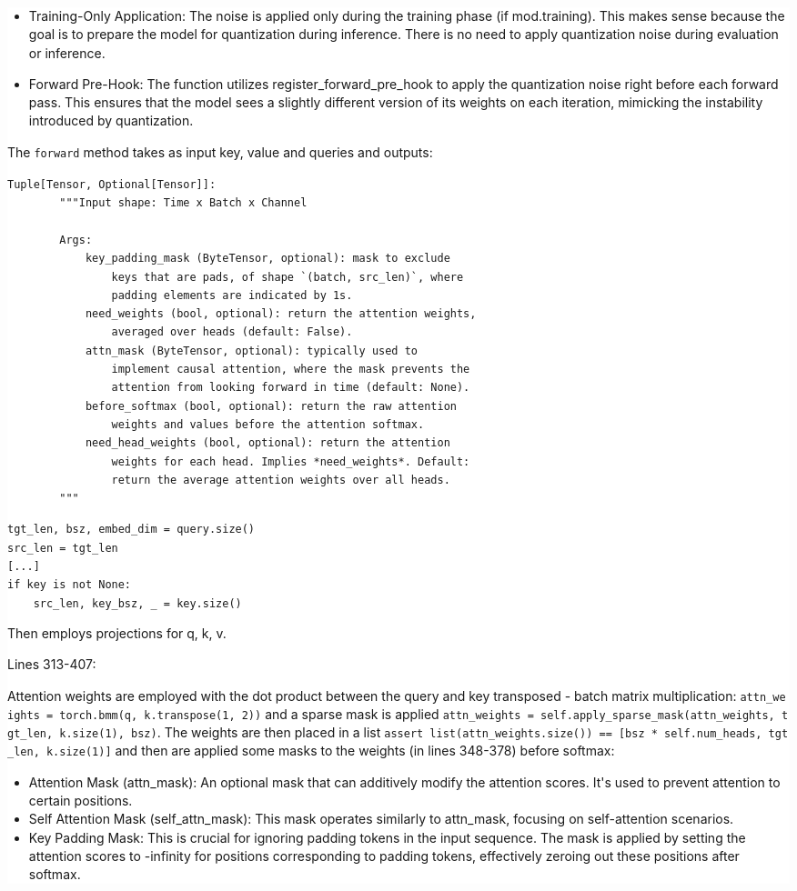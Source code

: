 - Training-Only Application: The noise is applied only during the training phase (if mod.training). This makes sense because the goal is to prepare the model for quantization during inference. There is no need to apply quantization noise during evaluation or inference.

- Forward Pre-Hook: The function utilizes register_forward_pre_hook to apply the quantization noise right before each forward pass. This ensures that the model sees a slightly different version of its weights on each iteration, mimicking the instability introduced by quantization.

The `forward` method takes as input key, value and queries and outputs:
```
Tuple[Tensor, Optional[Tensor]]:
        """Input shape: Time x Batch x Channel

        Args:
            key_padding_mask (ByteTensor, optional): mask to exclude
                keys that are pads, of shape `(batch, src_len)`, where
                padding elements are indicated by 1s.
            need_weights (bool, optional): return the attention weights,
                averaged over heads (default: False).
            attn_mask (ByteTensor, optional): typically used to
                implement causal attention, where the mask prevents the
                attention from looking forward in time (default: None).
            before_softmax (bool, optional): return the raw attention
                weights and values before the attention softmax.
            need_head_weights (bool, optional): return the attention
                weights for each head. Implies *need_weights*. Default:
                return the average attention weights over all heads.
        """
```
```
tgt_len, bsz, embed_dim = query.size()
src_len = tgt_len
[...]
if key is not None:
    src_len, key_bsz, _ = key.size()
```

Then employs projections for q, k, v.

Lines 313-407: 

Attention weights are employed with the dot product between the query and key transposed - batch matrix multiplication: `attn_weights = torch.bmm(q, k.transpose(1, 2))` and a sparse mask is applied `attn_weights = self.apply_sparse_mask(attn_weights, tgt_len, k.size(1), bsz)`. The weights are then placed in a list `assert list(attn_weights.size()) == [bsz * self.num_heads, tgt_len, k.size(1)]` and then are applied some masks to the weights (in lines 348-378) before softmax: 

- Attention Mask (attn_mask): An optional mask that can additively modify the attention scores. It's used to prevent attention to certain positions.
- Self Attention Mask (self_attn_mask): This mask operates similarly to attn_mask, focusing on self-attention scenarios.
- Key Padding Mask: This is crucial for ignoring padding tokens in the input sequence. The mask is applied by setting the attention scores to -infinity for positions corresponding to padding tokens, effectively zeroing out these positions after softmax.
